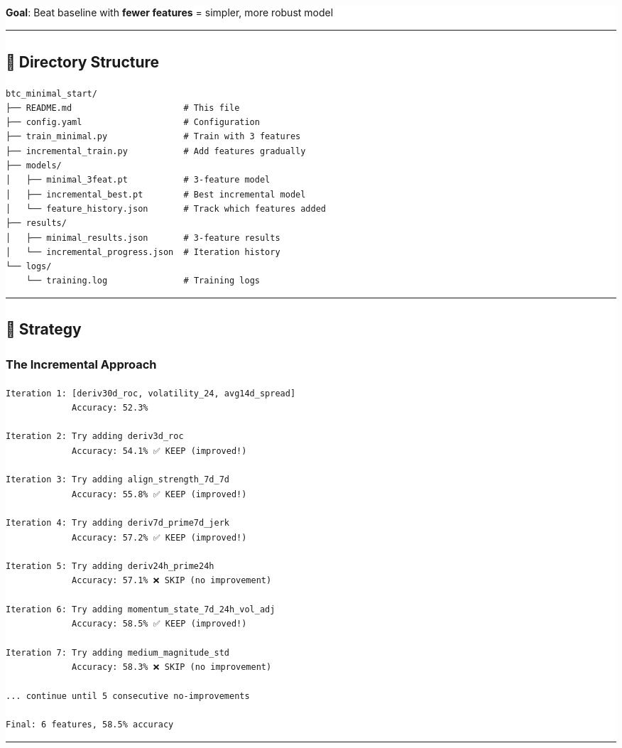 **Goal**: Beat baseline with **fewer features** = simpler, more robust model

---

## 📁 Directory Structure

```
btc_minimal_start/
├── README.md                      # This file
├── config.yaml                    # Configuration
├── train_minimal.py               # Train with 3 features
├── incremental_train.py           # Add features gradually
├── models/
│   ├── minimal_3feat.pt           # 3-feature model
│   ├── incremental_best.pt        # Best incremental model
│   └── feature_history.json       # Track which features added
├── results/
│   ├── minimal_results.json       # 3-feature results
│   └── incremental_progress.json  # Iteration history
└── logs/
    └── training.log               # Training logs
```

---

## 🎯 Strategy

### The Incremental Approach

```
Iteration 1: [deriv30d_roc, volatility_24, avg14d_spread]
             Accuracy: 52.3%
             
Iteration 2: Try adding deriv3d_roc
             Accuracy: 54.1% ✅ KEEP (improved!)
             
Iteration 3: Try adding align_strength_7d_7d  
             Accuracy: 55.8% ✅ KEEP (improved!)
             
Iteration 4: Try adding deriv7d_prime7d_jerk
             Accuracy: 57.2% ✅ KEEP (improved!)
             
Iteration 5: Try adding deriv24h_prime24h
             Accuracy: 57.1% ❌ SKIP (no improvement)
             
Iteration 6: Try adding momentum_state_7d_24h_vol_adj
             Accuracy: 58.5% ✅ KEEP (improved!)
             
Iteration 7: Try adding medium_magnitude_std
             Accuracy: 58.3% ❌ SKIP (no improvement)
             
... continue until 5 consecutive no-improvements

Final: 6 features, 58.5% accuracy
```

---